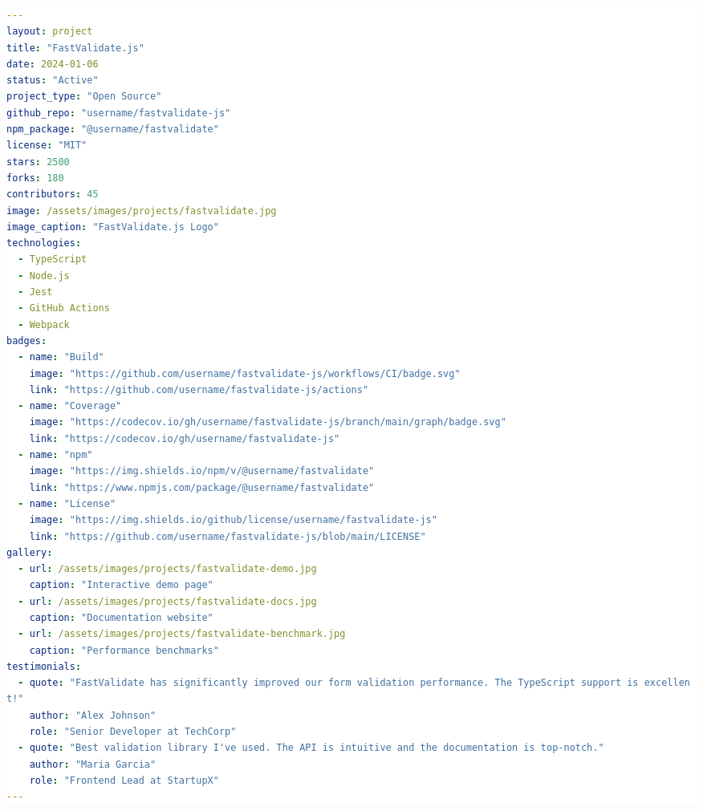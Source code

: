 ```yaml
---
layout: project
title: "FastValidate.js"
date: 2024-01-06
status: "Active"
project_type: "Open Source"
github_repo: "username/fastvalidate-js"
npm_package: "@username/fastvalidate"
license: "MIT"
stars: 2500
forks: 180
contributors: 45
image: /assets/images/projects/fastvalidate.jpg
image_caption: "FastValidate.js Logo"
technologies:
  - TypeScript
  - Node.js
  - Jest
  - GitHub Actions
  - Webpack
badges:
  - name: "Build"
    image: "https://github.com/username/fastvalidate-js/workflows/CI/badge.svg"
    link: "https://github.com/username/fastvalidate-js/actions"
  - name: "Coverage"
    image: "https://codecov.io/gh/username/fastvalidate-js/branch/main/graph/badge.svg"
    link: "https://codecov.io/gh/username/fastvalidate-js"
  - name: "npm"
    image: "https://img.shields.io/npm/v/@username/fastvalidate"
    link: "https://www.npmjs.com/package/@username/fastvalidate"
  - name: "License"
    image: "https://img.shields.io/github/license/username/fastvalidate-js"
    link: "https://github.com/username/fastvalidate-js/blob/main/LICENSE"
gallery:
  - url: /assets/images/projects/fastvalidate-demo.jpg
    caption: "Interactive demo page"
  - url: /assets/images/projects/fastvalidate-docs.jpg
    caption: "Documentation website"
  - url: /assets/images/projects/fastvalidate-benchmark.jpg
    caption: "Performance benchmarks"
testimonials:
  - quote: "FastValidate has significantly improved our form validation performance. The TypeScript support is excellent!"
    author: "Alex Johnson"
    role: "Senior Developer at TechCorp"
  - quote: "Best validation library I've used. The API is intuitive and the documentation is top-notch."
    author: "Maria Garcia"
    role: "Frontend Lead at StartupX"
---
```
